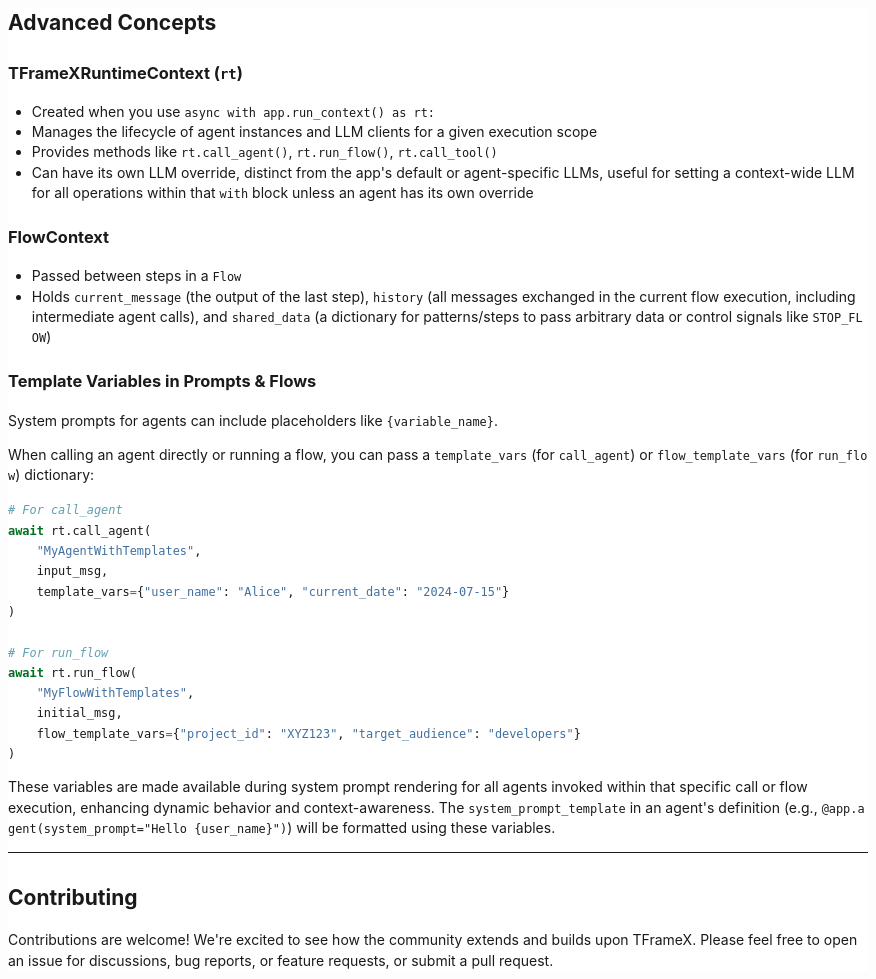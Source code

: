 ## Advanced Concepts

### TFrameXRuntimeContext (`rt`)

* Created when you use `async with app.run_context() as rt:`
* Manages the lifecycle of agent instances and LLM clients for a given execution scope
* Provides methods like `rt.call_agent()`, `rt.run_flow()`, `rt.call_tool()`
* Can have its own LLM override, distinct from the app's default or agent-specific LLMs, useful for setting a context-wide LLM for all operations within that `with` block unless an agent has its own override

### FlowContext

* Passed between steps in a `Flow`
* Holds `current_message` (the output of the last step), `history` (all messages exchanged in the current flow execution, including intermediate agent calls), and `shared_data` (a dictionary for patterns/steps to pass arbitrary data or control signals like `STOP_FLOW`)

### Template Variables in Prompts & Flows

System prompts for agents can include placeholders like `{variable_name}`.

When calling an agent directly or running a flow, you can pass a `template_vars` (for `call_agent`) or `flow_template_vars` (for `run_flow`) dictionary:

```Python
# For call_agent
await rt.call_agent(
    "MyAgentWithTemplates",
    input_msg,
    template_vars={"user_name": "Alice", "current_date": "2024-07-15"}
)

# For run_flow
await rt.run_flow(
    "MyFlowWithTemplates",
    initial_msg,
    flow_template_vars={"project_id": "XYZ123", "target_audience": "developers"}
)
```

These variables are made available during system prompt rendering for all agents invoked within that specific call or flow execution, enhancing dynamic behavior and context-awareness. The `system_prompt_template` in an agent's definition (e.g., `@app.agent(system_prompt="Hello {user_name}")`) will be formatted using these variables.

***

## Contributing

Contributions are welcome! We're excited to see how the community extends and builds upon TFrameX. Please feel free to open an issue for discussions, bug reports, or feature requests, or submit a pull request.
